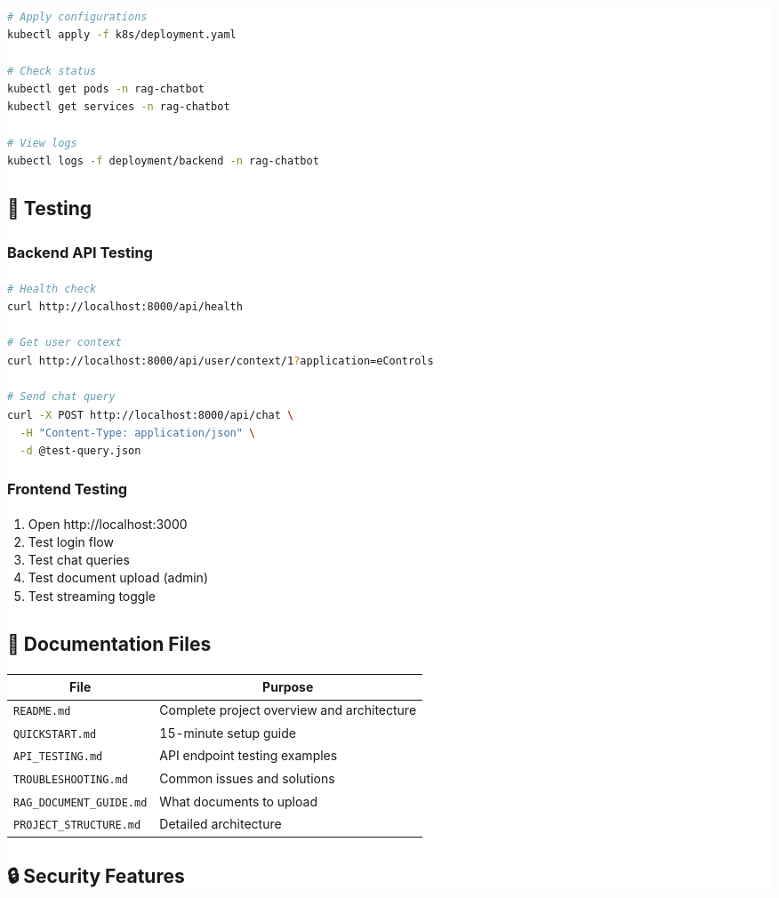 ```bash
# Apply configurations
kubectl apply -f k8s/deployment.yaml

# Check status
kubectl get pods -n rag-chatbot
kubectl get services -n rag-chatbot

# View logs
kubectl logs -f deployment/backend -n rag-chatbot
```

## 🧪 Testing

### Backend API Testing
```bash
# Health check
curl http://localhost:8000/api/health

# Get user context
curl http://localhost:8000/api/user/context/1?application=eControls

# Send chat query
curl -X POST http://localhost:8000/api/chat \
  -H "Content-Type: application/json" \
  -d @test-query.json
```

### Frontend Testing
1. Open http://localhost:3000
2. Test login flow
3. Test chat queries
4. Test document upload (admin)
5. Test streaming toggle

## 📖 Documentation Files

| File | Purpose |
|------|---------|
| `README.md` | Complete project overview and architecture |
| `QUICKSTART.md` | 15-minute setup guide |
| `API_TESTING.md` | API endpoint testing examples |
| `TROUBLESHOOTING.md` | Common issues and solutions |
| `RAG_DOCUMENT_GUIDE.md` | What documents to upload |
| `PROJECT_STRUCTURE.md` | Detailed architecture |

## 🔒 Security Features
